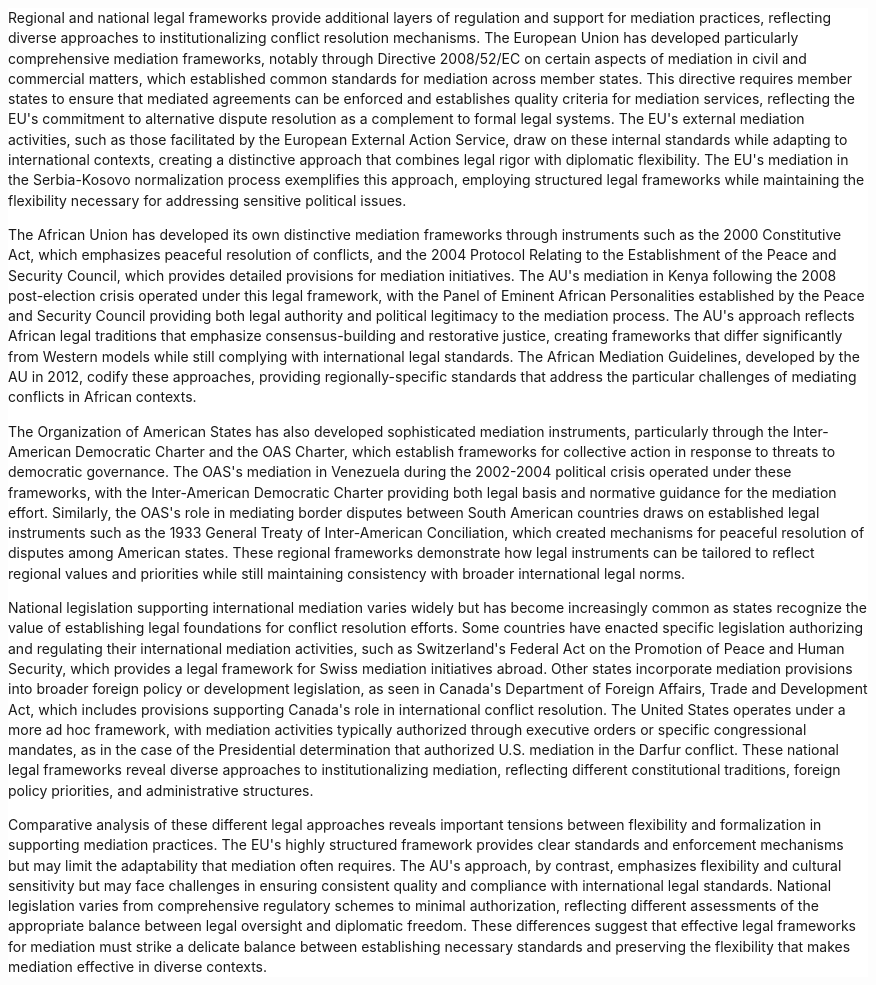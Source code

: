 Regional and national legal frameworks provide additional layers of regulation and support for mediation practices, reflecting diverse approaches to institutionalizing conflict resolution mechanisms. The European Union has developed particularly comprehensive mediation frameworks, notably through Directive 2008/52/EC on certain aspects of mediation in civil and commercial matters, which established common standards for mediation across member states. This directive requires member states to ensure that mediated agreements can be enforced and establishes quality criteria for mediation services, reflecting the EU's commitment to alternative dispute resolution as a complement to formal legal systems. The EU's external mediation activities, such as those facilitated by the European External Action Service, draw on these internal standards while adapting to international contexts, creating a distinctive approach that combines legal rigor with diplomatic flexibility. The EU's mediation in the Serbia-Kosovo normalization process exemplifies this approach, employing structured legal frameworks while maintaining the flexibility necessary for addressing sensitive political issues.

The African Union has developed its own distinctive mediation frameworks through instruments such as the 2000 Constitutive Act, which emphasizes peaceful resolution of conflicts, and the 2004 Protocol Relating to the Establishment of the Peace and Security Council, which provides detailed provisions for mediation initiatives. The AU's mediation in Kenya following the 2008 post-election crisis operated under this legal framework, with the Panel of Eminent African Personalities established by the Peace and Security Council providing both legal authority and political legitimacy to the mediation process. The AU's approach reflects African legal traditions that emphasize consensus-building and restorative justice, creating frameworks that differ significantly from Western models while still complying with international legal standards. The African Mediation Guidelines, developed by the AU in 2012, codify these approaches, providing regionally-specific standards that address the particular challenges of mediating conflicts in African contexts.

The Organization of American States has also developed sophisticated mediation instruments, particularly through the Inter-American Democratic Charter and the OAS Charter, which establish frameworks for collective action in response to threats to democratic governance. The OAS's mediation in Venezuela during the 2002-2004 political crisis operated under these frameworks, with the Inter-American Democratic Charter providing both legal basis and normative guidance for the mediation effort. Similarly, the OAS's role in mediating border disputes between South American countries draws on established legal instruments such as the 1933 General Treaty of Inter-American Conciliation, which created mechanisms for peaceful resolution of disputes among American states. These regional frameworks demonstrate how legal instruments can be tailored to reflect regional values and priorities while still maintaining consistency with broader international legal norms.

National legislation supporting international mediation varies widely but has become increasingly common as states recognize the value of establishing legal foundations for conflict resolution efforts. Some countries have enacted specific legislation authorizing and regulating their international mediation activities, such as Switzerland's Federal Act on the Promotion of Peace and Human Security, which provides a legal framework for Swiss mediation initiatives abroad. Other states incorporate mediation provisions into broader foreign policy or development legislation, as seen in Canada's Department of Foreign Affairs, Trade and Development Act, which includes provisions supporting Canada's role in international conflict resolution. The United States operates under a more ad hoc framework, with mediation activities typically authorized through executive orders or specific congressional mandates, as in the case of the Presidential determination that authorized U.S. mediation in the Darfur conflict. These national legal frameworks reveal diverse approaches to institutionalizing mediation, reflecting different constitutional traditions, foreign policy priorities, and administrative structures.

Comparative analysis of these different legal approaches reveals important tensions between flexibility and formalization in supporting mediation practices. The EU's highly structured framework provides clear standards and enforcement mechanisms but may limit the adaptability that mediation often requires. The AU's approach, by contrast, emphasizes flexibility and cultural sensitivity but may face challenges in ensuring consistent quality and compliance with international legal standards. National legislation varies from comprehensive regulatory schemes to minimal authorization, reflecting different assessments of the appropriate balance between legal oversight and diplomatic freedom. These differences suggest that effective legal frameworks for mediation must strike a delicate balance between establishing necessary standards and preserving the flexibility that makes mediation effective in diverse contexts.
